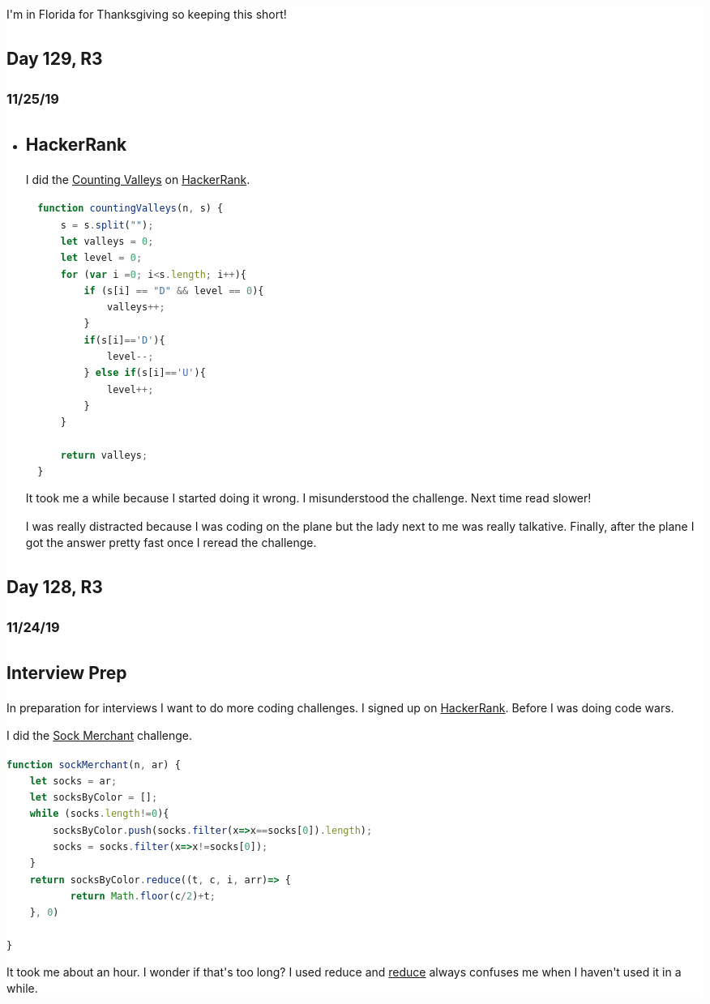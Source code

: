   I'm in Florida for Thanksgiving so keeping this short!

## Day 129, R3
### 11/25/19

- ##  HackerRank 
  I did the [Counting Valleys](https://www.hackerrank.com/challenges/counting-valleys/problem?h_l=interview&playlist_slugs%5B%5D=interview-preparation-kit&playlist_slugs%5B%5D=warmup) on [HackerRank](https://www.hackerrank.com/).

  ```javascript
    function countingValleys(n, s) {
        s = s.split("");
        let valleys = 0;
        let level = 0;
        for (var i =0; i<s.length; i++){
            if (s[i] == "D" && level == 0){
                valleys++;
            } 
            if(s[i]=='D'){
                level--;
            } else if(s[i]=='U'){
                level++;
            }
        }
        
        return valleys;
    }
  ```
  It took me a while because I started doing it wrong. I misunderstood the challenge. Next time read slower! 
  
  I was really distracted because I was coding on the plane but the lady next to me was really talkative. Finally, after the plane I got the answer pretty fast once I reread the challenge.
    

## Day 128, R3
### 11/24/19

## Interview Prep
In preparation for interviews I want to do more coding challenges. I signed up on [HackerRank](https://www.hackerrank.com/). Before I was doing code wars.

I did the [Sock Merchant](https://www.hackerrank.com/challenges/sock-merchant/problem?h_l=interview&playlist_slugs%5B%5D=interview-preparation-kit&playlist_slugs%5B%5D=warmup) challenge.

```javascript
function sockMerchant(n, ar) {
    let socks = ar;
    let socksByColor = [];
    while (socks.length!=0){
        socksByColor.push(socks.filter(x=>x==socks[0]).length);
        socks = socks.filter(x=>x!=socks[0]);
    }    
    return socksByColor.reduce((t, c, i, arr)=> { 
           return Math.floor(c/2)+t;
    }, 0)

}
```
It took me about an hour. I wonder if that's too long? I used reduce and [reduce](https://www.w3schools.com/jsref/jsref_reduce.asp) always confuses me when I haven't used it in a while.
